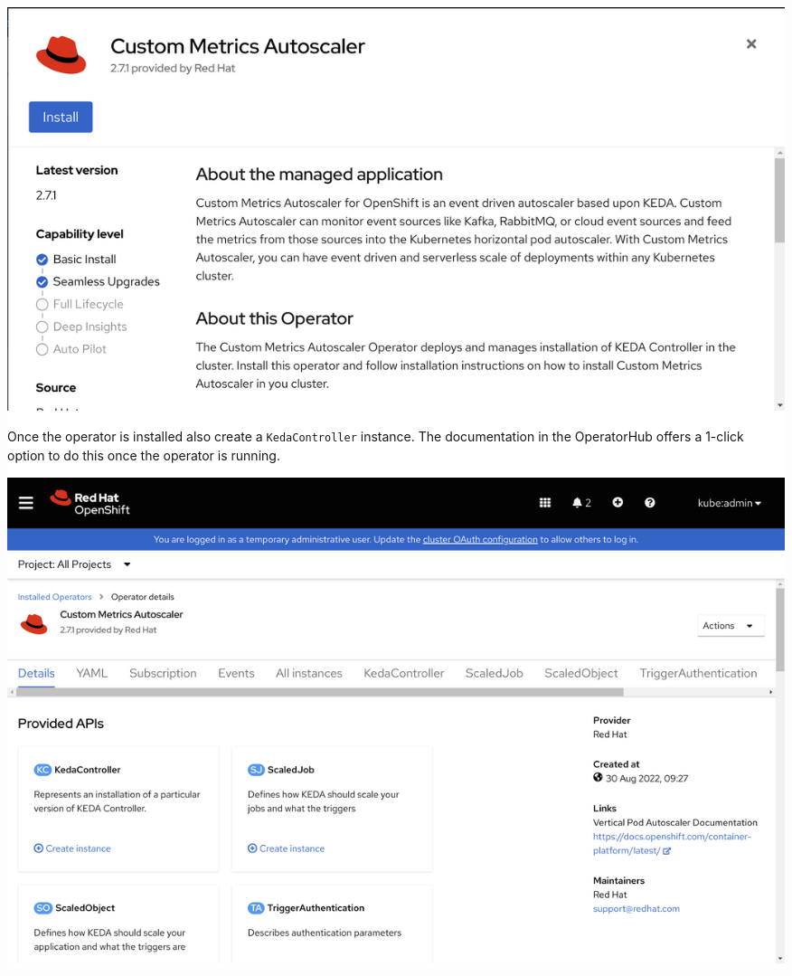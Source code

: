 ![Custom Metrics Adapter](screenshots/custom-metrics-adapter.png?raw=true "Custom Metrics Autoscaler")

Once the operator is installed also create a `KedaController`
instance. The documentation in the OperatorHub offers a 1-click option
to do this once the operator is running.

![Create KEDA controller instance](screenshots/create-keda-controller-instance.png?raw=true "Create KEDA controller instance")

